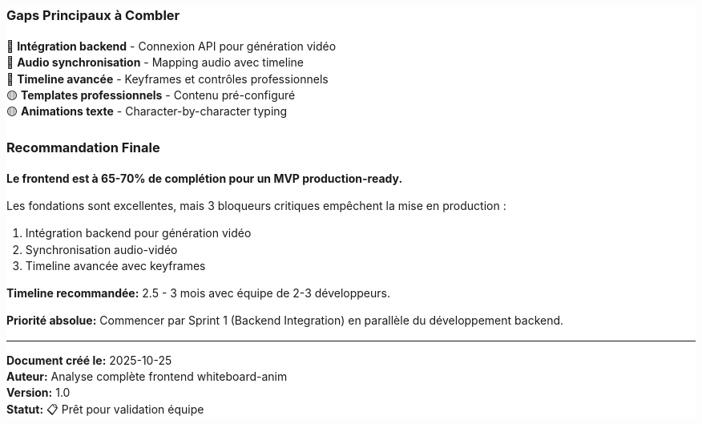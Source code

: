 ### Gaps Principaux à Combler
🔴 **Intégration backend** - Connexion API pour génération vidéo  
🔴 **Audio synchronisation** - Mapping audio avec timeline  
🔴 **Timeline avancée** - Keyframes et contrôles professionnels  
🟡 **Templates professionnels** - Contenu pré-configuré  
🟡 **Animations texte** - Character-by-character typing  

### Recommandation Finale
**Le frontend est à 65-70% de complétion pour un MVP production-ready.**

Les fondations sont excellentes, mais 3 bloqueurs critiques empêchent la mise en production :
1. Intégration backend pour génération vidéo
2. Synchronisation audio-vidéo
3. Timeline avancée avec keyframes

**Timeline recommandée:** 2.5 - 3 mois avec équipe de 2-3 développeurs.

**Priorité absolue:** Commencer par Sprint 1 (Backend Integration) en parallèle du développement backend.

---

**Document créé le:** 2025-10-25  
**Auteur:** Analyse complète frontend whiteboard-anim  
**Version:** 1.0  
**Statut:** 📋 Prêt pour validation équipe
